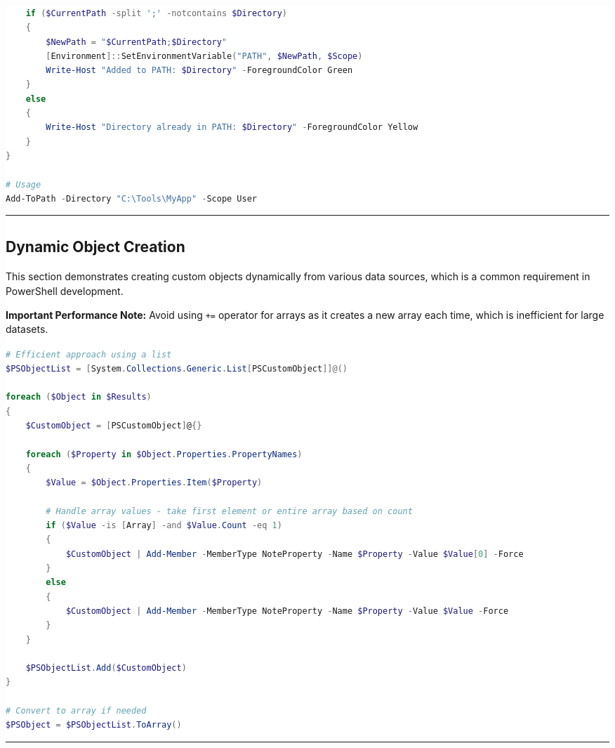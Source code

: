 ```powershell
    if ($CurrentPath -split ';' -notcontains $Directory)
    {
        $NewPath = "$CurrentPath;$Directory"
        [Environment]::SetEnvironmentVariable("PATH", $NewPath, $Scope)
        Write-Host "Added to PATH: $Directory" -ForegroundColor Green
    }
    else
    {
        Write-Host "Directory already in PATH: $Directory" -ForegroundColor Yellow
    }
}

# Usage
Add-ToPath -Directory "C:\Tools\MyApp" -Scope User
```

---

## Dynamic Object Creation

This section demonstrates creating custom objects dynamically from various data sources, which is a common requirement in PowerShell development.

**Important Performance Note:** Avoid using `+=` operator for arrays as it creates a new array each time, which is inefficient for large datasets.

```powershell
# Efficient approach using a list
$PSObjectList = [System.Collections.Generic.List[PSCustomObject]]@()

foreach ($Object in $Results)
{
    $CustomObject = [PSCustomObject]@{}
    
    foreach ($Property in $Object.Properties.PropertyNames)
    {
        $Value = $Object.Properties.Item($Property)
        
        # Handle array values - take first element or entire array based on count
        if ($Value -is [Array] -and $Value.Count -eq 1)
        {
            $CustomObject | Add-Member -MemberType NoteProperty -Name $Property -Value $Value[0] -Force
        }
        else
        {
            $CustomObject | Add-Member -MemberType NoteProperty -Name $Property -Value $Value -Force
        }
    }
    
    $PSObjectList.Add($CustomObject)
}

# Convert to array if needed
$PSObject = $PSObjectList.ToArray()
```

---